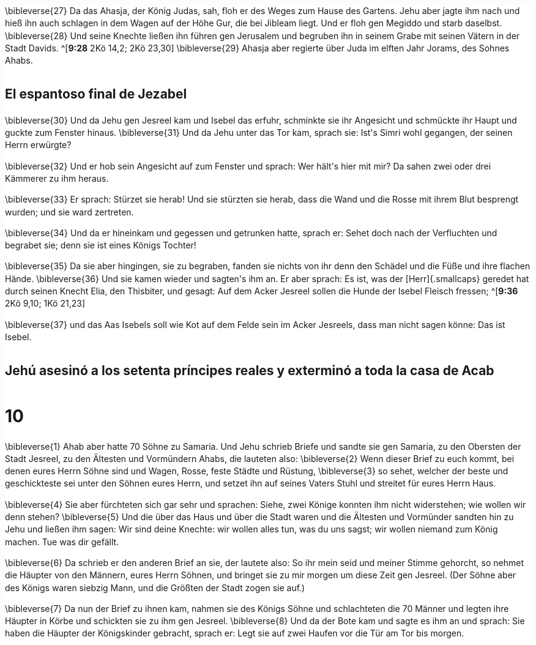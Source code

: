 
\bibleverse{27} Da das Ahasja, der König Judas, sah, floh er des Weges zum Hause des Gartens. Jehu aber jagte ihm nach und hieß ihn auch schlagen in dem Wagen auf der Höhe Gur, die bei Jibleam liegt. Und er floh gen Megiddo und starb daselbst. \bibleverse{28} Und seine Knechte ließen ihn führen gen Jerusalem und begruben ihn in seinem Grabe mit seinen Vätern in der Stadt Davids. ^[**9:28** 2Kö 14,2; 2Kö 23,30] \bibleverse{29} Ahasja aber regierte über Juda im elften Jahr Jorams, des Sohnes Ahabs. 


## El espantoso final de Jezabel
\bibleverse{30} Und da Jehu gen Jesreel kam und Isebel das erfuhr, schminkte sie ihr Angesicht und schmückte ihr Haupt und guckte zum Fenster hinaus. \bibleverse{31} Und da Jehu unter das Tor kam, sprach sie: Ist's Simri wohl gegangen, der seinen Herrn erwürgte? 

\bibleverse{32} Und er hob sein Angesicht auf zum Fenster und sprach: Wer hält's hier mit mir? Da sahen zwei oder drei Kämmerer zu ihm heraus. 

\bibleverse{33} Er sprach: Stürzet sie herab! Und sie stürzten sie herab, dass die Wand und die Rosse mit ihrem Blut besprengt wurden; und sie ward zertreten. 

\bibleverse{34} Und da er hineinkam und gegessen und getrunken hatte, sprach er: Sehet doch nach der Verfluchten und begrabet sie; denn sie ist eines Königs Tochter! 

\bibleverse{35} Da sie aber hingingen, sie zu begraben, fanden sie nichts von ihr denn den Schädel und die Füße und ihre flachen Hände. \bibleverse{36} Und sie kamen wieder und sagten's ihm an. Er aber sprach: Es ist, was der [Herr]{.smallcaps} geredet hat durch seinen Knecht Elia, den Thisbiter, und gesagt: Auf dem Acker Jesreel sollen die Hunde der Isebel Fleisch fressen; ^[**9:36** 2Kö 9,10; 1Kö 21,23] 


\bibleverse{37} und das Aas Isebels soll wie Kot auf dem Felde sein im Acker Jesreels, dass man nicht sagen könne: Das ist Isebel.

## Jehú asesinó a los setenta príncipes reales y exterminó a toda la casa de Acab
# 10
\bibleverse{1} Ahab aber hatte 70 Söhne zu Samaria. Und Jehu schrieb Briefe und sandte sie gen Samaria, zu den Obersten der Stadt Jesreel, zu den Ältesten und Vormündern Ahabs, die lauteten also: \bibleverse{2} Wenn dieser Brief zu euch kommt, bei denen eures Herrn Söhne sind und Wagen, Rosse, feste Städte und Rüstung, \bibleverse{3} so sehet, welcher der beste und geschickteste sei unter den Söhnen eures Herrn, und setzet ihn auf seines Vaters Stuhl und streitet für eures Herrn Haus. 

\bibleverse{4} Sie aber fürchteten sich gar sehr und sprachen: Siehe, zwei Könige konnten ihm nicht widerstehen; wie wollen wir denn stehen? \bibleverse{5} Und die über das Haus und über die Stadt waren und die Ältesten und Vormünder sandten hin zu Jehu und ließen ihm sagen: Wir sind deine Knechte: wir wollen alles tun, was du uns sagst; wir wollen niemand zum König machen. Tue was dir gefällt. 

\bibleverse{6} Da schrieb er den anderen Brief an sie, der lautete also: So ihr mein seid und meiner Stimme gehorcht, so nehmet die Häupter von den Männern, eures Herrn Söhnen, und bringet sie zu mir morgen um diese Zeit gen Jesreel. (Der Söhne aber des Königs waren siebzig Mann, und die Größten der Stadt zogen sie auf.) 

\bibleverse{7} Da nun der Brief zu ihnen kam, nahmen sie des Königs Söhne und schlachteten die 70 Männer und legten ihre Häupter in Körbe und schickten sie zu ihm gen Jesreel. \bibleverse{8} Und da der Bote kam und sagte es ihm an und sprach: Sie haben die Häupter der Königskinder gebracht, sprach er: Legt sie auf zwei Haufen vor die Tür am Tor bis morgen. 

